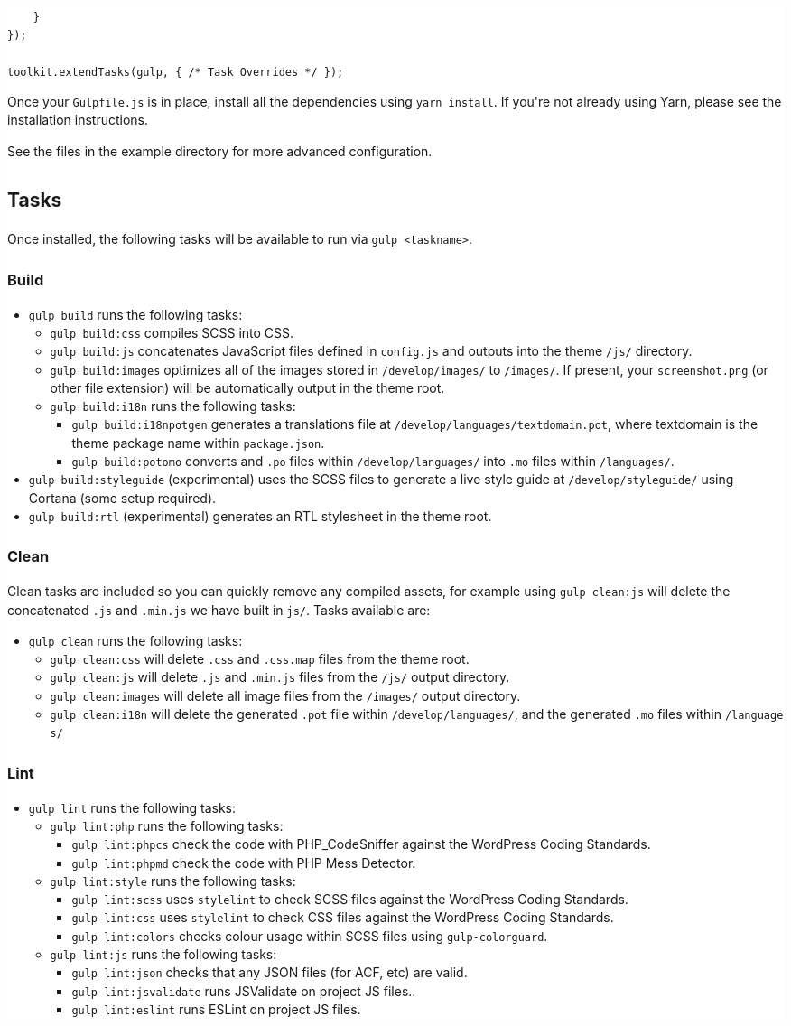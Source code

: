 ```
    }
});

toolkit.extendTasks(gulp, { /* Task Overrides */ });
```

Once your `Gulpfile.js` is in place, install all the dependencies using `yarn install`. If you're not already using Yarn, please see the [installation instructions](https://yarnpkg.com/lang/en/docs/install/).

See the files in the example directory for more advanced configuration.

## Tasks

Once installed, the following tasks will be available to run via `gulp <taskname>`.

### Build
* `gulp build` runs the following tasks:
    * `gulp build:css` compiles SCSS into CSS.
    * `gulp build:js` concatenates JavaScript files defined in `config.js` and outputs into the theme `/js/` directory.
    * `gulp build:images` optimizes all of the images stored in `/develop/images/` to `/images/`. If present, your `screenshot.png` (or other file extension) will be automatically output in the theme root.
    * `gulp build:i18n` runs the following tasks:
        * `gulp build:i18npotgen` generates a translations file at `/develop/languages/textdomain.pot`, where textdomain is the theme package name within `package.json`.
        * `gulp build:potomo` converts and `.po` files within `/develop/languages/` into `.mo` files within `/languages/`.
* `gulp build:styleguide` (experimental) uses the SCSS files to generate a live style guide at `/develop/styleguide/` using Cortana (some setup required).
* `gulp build:rtl` (experimental) generates an RTL stylesheet in the theme root.

### Clean
Clean tasks are included so you can quickly remove any compiled assets, for example using `gulp clean:js` will delete the concatenated `.js` and `.min.js` we have built in `js/`. Tasks available are:

* `gulp clean` runs the following tasks:
    * `gulp clean:css` will delete `.css` and `.css.map` files from the theme root.
    * `gulp clean:js` will delete `.js` and `.min.js` files from the `/js/` output directory.
    * `gulp clean:images` will delete all image files from the `/images/` output directory.
    * `gulp clean:i18n` will delete the generated `.pot` file within `/develop/languages/`, and the generated `.mo` files within `/languages/`

### Lint
* `gulp lint` runs the following tasks:
    * `gulp lint:php` runs the following tasks:
        * `gulp lint:phpcs` check the code with PHP_CodeSniffer against the WordPress Coding Standards.
        * `gulp lint:phpmd` check the code with PHP Mess Detector.        
    * `gulp lint:style` runs the following tasks:
        * `gulp lint:scss` uses `stylelint` to check SCSS files against the WordPress Coding Standards.
        * `gulp lint:css` uses `stylelint` to check CSS files against the WordPress Coding Standards.
        * `gulp lint:colors` checks colour usage within SCSS files using `gulp-colorguard`.
    * `gulp lint:js` runs the following tasks:
        * `gulp lint:json` checks that any JSON files (for ACF, etc) are valid.
        * `gulp lint:jsvalidate` runs JSValidate on project JS files..
        * `gulp lint:eslint` runs ESLint on project JS files.
